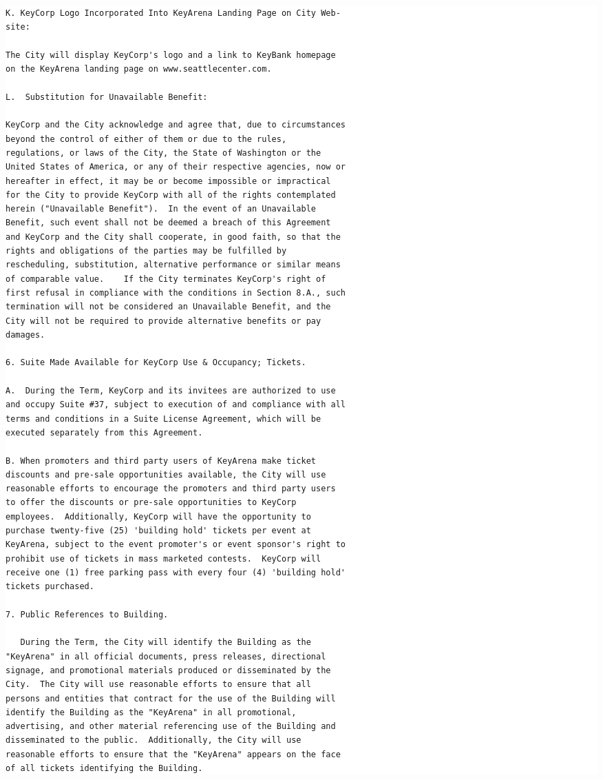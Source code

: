     K. KeyCorp Logo Incorporated Into KeyArena Landing Page on City Web-  
    site:  
  
    The City will display KeyCorp's logo and a link to KeyBank homepage  
    on the KeyArena landing page on www.seattlecenter.com.  
  
    L.  Substitution for Unavailable Benefit:  
  
    KeyCorp and the City acknowledge and agree that, due to circumstances  
    beyond the control of either of them or due to the rules,  
    regulations, or laws of the City, the State of Washington or the  
    United States of America, or any of their respective agencies, now or  
    hereafter in effect, it may be or become impossible or impractical  
    for the City to provide KeyCorp with all of the rights contemplated  
    herein ("Unavailable Benefit").  In the event of an Unavailable  
    Benefit, such event shall not be deemed a breach of this Agreement  
    and KeyCorp and the City shall cooperate, in good faith, so that the  
    rights and obligations of the parties may be fulfilled by  
    rescheduling, substitution, alternative performance or similar means  
    of comparable value.    If the City terminates KeyCorp's right of  
    first refusal in compliance with the conditions in Section 8.A., such  
    termination will not be considered an Unavailable Benefit, and the  
    City will not be required to provide alternative benefits or pay  
    damages.  
  
    6. Suite Made Available for KeyCorp Use & Occupancy; Tickets.  
  
    A.  During the Term, KeyCorp and its invitees are authorized to use  
    and occupy Suite #37, subject to execution of and compliance with all  
    terms and conditions in a Suite License Agreement, which will be  
    executed separately from this Agreement.  
  
    B. When promoters and third party users of KeyArena make ticket  
    discounts and pre-sale opportunities available, the City will use  
    reasonable efforts to encourage the promoters and third party users  
    to offer the discounts or pre-sale opportunities to KeyCorp  
    employees.  Additionally, KeyCorp will have the opportunity to  
    purchase twenty-five (25) 'building hold' tickets per event at  
    KeyArena, subject to the event promoter's or event sponsor's right to  
    prohibit use of tickets in mass marketed contests.  KeyCorp will  
    receive one (1) free parking pass with every four (4) 'building hold'  
    tickets purchased.  
  
    7. Public References to Building.  
  
       During the Term, the City will identify the Building as the  
    "KeyArena" in all official documents, press releases, directional  
    signage, and promotional materials produced or disseminated by the  
    City.  The City will use reasonable efforts to ensure that all  
    persons and entities that contract for the use of the Building will  
    identify the Building as the "KeyArena" in all promotional,  
    advertising, and other material referencing use of the Building and  
    disseminated to the public.  Additionally, the City will use  
    reasonable efforts to ensure that the "KeyArena" appears on the face  
    of all tickets identifying the Building.  
  